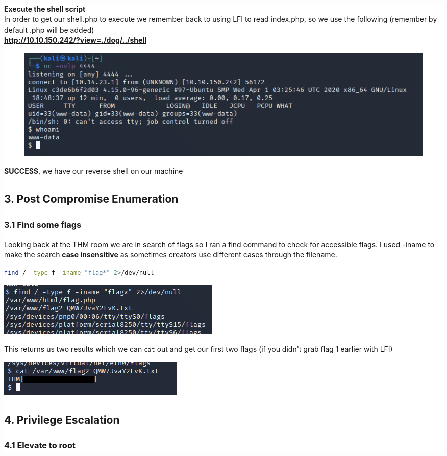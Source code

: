 **Execute the shell script**\
In order to get our shell.php to execute we remember back to using LFI to read index.php, so we use the following (remember by default .php will be added)\
**http://10.10.150.242/?view=./dog/../shell**

<figure><img src="../.gitbook/assets/webshellFirst.PNG" alt=""><figcaption></figcaption></figure>

**SUCCESS**, we have our reverse shell on our machine

## 3. Post Compromise Enumeration

### 3.1 Find some flags

Looking back at the THM room we are in search of flags so I ran a find command to check for accessible flags. I used -iname to make the search **case insensitive** as sometimes creators use different cases through the filename.

```bash
find / -type f -iname "flag*" 2>/dev/null
```

![](<../.gitbook/assets/flag search.PNG>)

This returns us two results which we can `cat` out and get our first two flags (if you didn't grab flag 1 earlier with LFI)

![](../.gitbook/assets/Flag2.PNG)

## 4. Privilege Escalation

### 4.1 Elevate to root
